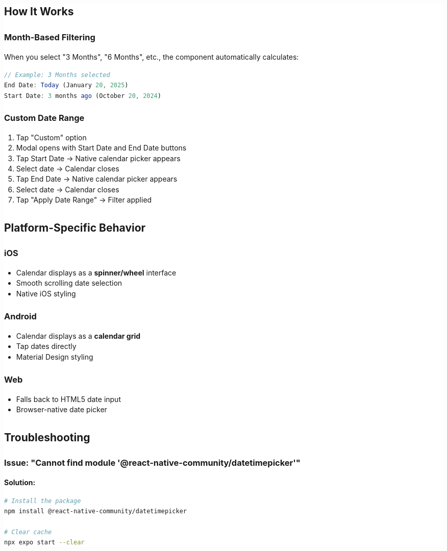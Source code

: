 ## How It Works

### Month-Based Filtering

When you select "3 Months", "6 Months", etc., the component automatically calculates:

```typescript
// Example: 3 Months selected
End Date: Today (January 20, 2025)
Start Date: 3 months ago (October 20, 2024)
```

### Custom Date Range

1. Tap "Custom" option
2. Modal opens with Start Date and End Date buttons
3. Tap Start Date → Native calendar picker appears
4. Select date → Calendar closes
5. Tap End Date → Native calendar picker appears
6. Select date → Calendar closes
7. Tap "Apply Date Range" → Filter applied

## Platform-Specific Behavior

### iOS
- Calendar displays as a **spinner/wheel** interface
- Smooth scrolling date selection
- Native iOS styling

### Android
- Calendar displays as a **calendar grid**
- Tap dates directly
- Material Design styling

### Web
- Falls back to HTML5 date input
- Browser-native date picker

## Troubleshooting

### Issue: "Cannot find module '@react-native-community/datetimepicker'"

**Solution:**
```bash
# Install the package
npm install @react-native-community/datetimepicker

# Clear cache
npx expo start --clear
```
